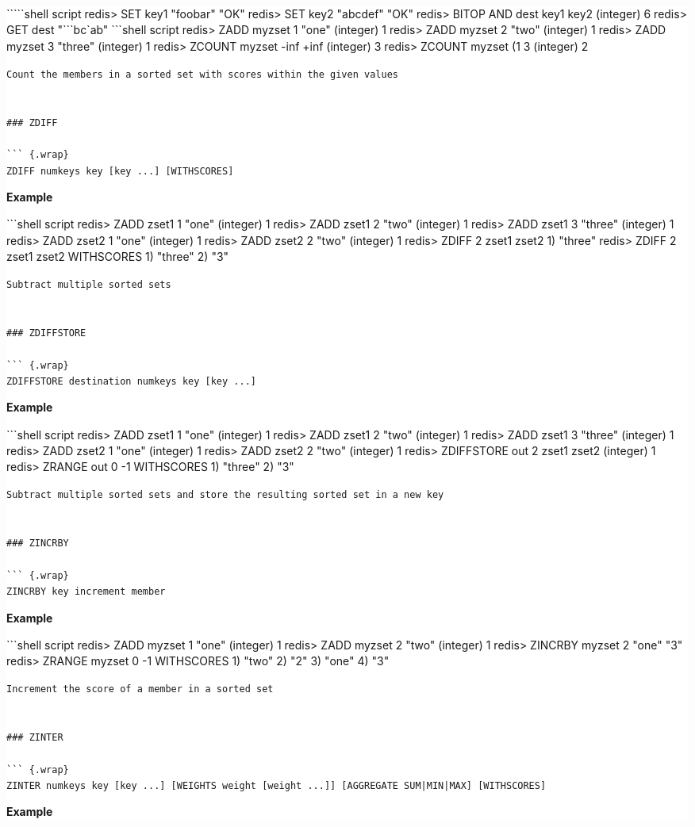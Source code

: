 `````shell script redis> SET key1 "foobar" "OK" redis> SET key2 "abcdef" "OK" redis> BITOP AND dest key1 key2 (integer) 6 redis> GET dest "```bc\`ab"
\`\`\`shell script redis&gt; ZADD myzset 1 "one" \(integer\) 1 redis&gt; ZADD myzset 2 "two" \(integer\) 1 redis&gt; ZADD myzset 3 "three" \(integer\) 1 redis&gt; ZCOUNT myzset -inf +inf \(integer\) 3 redis&gt; ZCOUNT myzset \(1 3 \(integer\) 2

```text
Count the members in a sorted set with scores within the given values


### ZDIFF 

``` {.wrap}
ZDIFF numkeys key [key ...] [WITHSCORES]
```

**Example**

\`\`\`shell script redis&gt; ZADD zset1 1 "one" \(integer\) 1 redis&gt; ZADD zset1 2 "two" \(integer\) 1 redis&gt; ZADD zset1 3 "three" \(integer\) 1 redis&gt; ZADD zset2 1 "one" \(integer\) 1 redis&gt; ZADD zset2 2 "two" \(integer\) 1 redis&gt; ZDIFF 2 zset1 zset2 1\) "three" redis&gt; ZDIFF 2 zset1 zset2 WITHSCORES 1\) "three" 2\) "3"

```text
Subtract multiple sorted sets


### ZDIFFSTORE 

``` {.wrap}
ZDIFFSTORE destination numkeys key [key ...]
```

**Example**

\`\`\`shell script redis&gt; ZADD zset1 1 "one" \(integer\) 1 redis&gt; ZADD zset1 2 "two" \(integer\) 1 redis&gt; ZADD zset1 3 "three" \(integer\) 1 redis&gt; ZADD zset2 1 "one" \(integer\) 1 redis&gt; ZADD zset2 2 "two" \(integer\) 1 redis&gt; ZDIFFSTORE out 2 zset1 zset2 \(integer\) 1 redis&gt; ZRANGE out 0 -1 WITHSCORES 1\) "three" 2\) "3"

```text
Subtract multiple sorted sets and store the resulting sorted set in a new key


### ZINCRBY 

``` {.wrap}
ZINCRBY key increment member
```

**Example**

\`\`\`shell script redis&gt; ZADD myzset 1 "one" \(integer\) 1 redis&gt; ZADD myzset 2 "two" \(integer\) 1 redis&gt; ZINCRBY myzset 2 "one" "3" redis&gt; ZRANGE myzset 0 -1 WITHSCORES 1\) "two" 2\) "2" 3\) "one" 4\) "3"

```text
Increment the score of a member in a sorted set


### ZINTER 

``` {.wrap}
ZINTER numkeys key [key ...] [WEIGHTS weight [weight ...]] [AGGREGATE SUM|MIN|MAX] [WITHSCORES]
```

**Example**
`````
